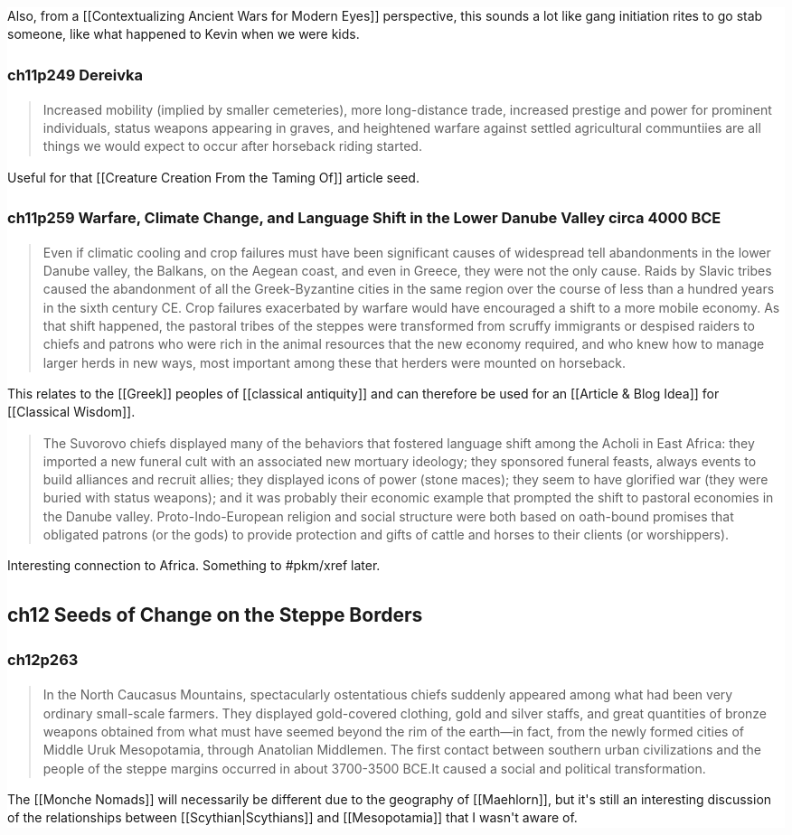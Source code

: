 Also, from a [[Contextualizing Ancient Wars for Modern Eyes]] perspective, this sounds a lot like gang initiation rites to go stab someone, like what happened to Kevin when we were kids. 

### ch11p249 Dereivka

> Increased mobility (implied by smaller cemeteries), more long-distance trade, increased prestige and power for prominent individuals, status weapons appearing in graves, and heightened warfare against settled agricultural communtiies are all things we would expect to occur after horseback riding started. 

Useful for that [[Creature Creation From the Taming Of]] article seed.

### ch11p259 Warfare, Climate Change, and Language Shift in the Lower Danube Valley circa 4000 BCE

> Even if climatic cooling and crop failures must have been significant causes of widespread tell abandonments in the lower Danube valley, the Balkans, on the Aegean coast, and even in Greece, they were not the only cause. Raids by Slavic tribes caused the abandonment of all the Greek-Byzantine cities in the same region over the course of less than a hundred years in the sixth century CE. Crop failures exacerbated by warfare would have encouraged a shift to a more mobile economy. As that shift happened, the pastoral tribes of the steppes were transformed from scruffy immigrants or despised raiders to chiefs and patrons who were rich in the animal resources that the new economy required, and who knew how to manage larger herds in new ways, most important among these that herders were mounted on horseback. 

This relates to the [[Greek]] peoples of [[classical antiquity]] and can therefore be used for an [[Article & Blog Idea]] for [[Classical Wisdom]]. 

> The Suvorovo chiefs displayed many of the behaviors that fostered language shift among the Acholi in East Africa: they imported a new funeral cult with an associated new mortuary ideology; they sponsored funeral feasts, always events to build alliances and recruit allies; they displayed icons of power (stone maces); they seem to have glorified war (they were buried with status weapons); and it was probably their economic example that prompted the shift to pastoral economies in the Danube valley. Proto-Indo-European religion and social structure were both based on oath-bound promises that obligated patrons (or the gods) to provide protection and gifts of cattle and horses to their clients (or worshippers). 

Interesting connection to Africa. Something to #pkm/xref later. 

## ch12 Seeds of Change on the Steppe Borders

### ch12p263

> In the North Caucasus Mountains, spectacularly ostentatious chiefs suddenly appeared among what had been very ordinary small-scale farmers. They displayed gold-covered clothing, gold and silver staffs, and great quantities of bronze weapons obtained from what must have seemed beyond the rim of the earth—in fact, from the newly formed cities of Middle Uruk Mesopotamia, through Anatolian Middlemen. The first contact between southern urban civilizations and the people of the steppe margins occurred in about 3700-3500 BCE.It caused a social and political transformation. 

The [[Monche Nomads]] will necessarily be different due to the geography of [[Maehlorn]], but it's still an interesting discussion of the relationships between [[Scythian|Scythians]] and [[Mesopotamia]] that I wasn't aware of. 
